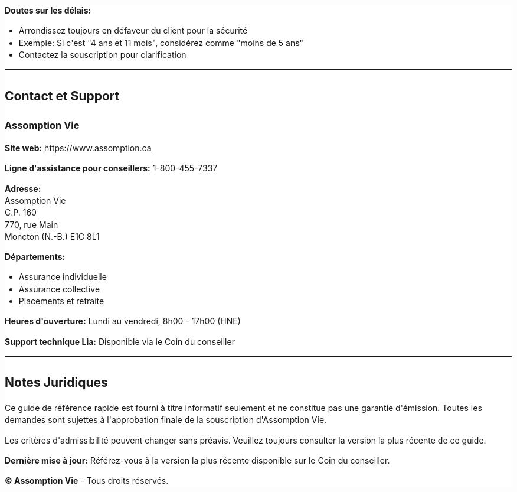 **Doutes sur les délais:**
- Arrondissez toujours en défaveur du client pour la sécurité
- Exemple: Si c'est "4 ans et 11 mois", considérez comme "moins de 5 ans"
- Contactez la souscription pour clarification

---

## Contact et Support

### Assomption Vie

**Site web:** <https://www.assomption.ca>

**Ligne d'assistance pour conseillers:** 1-800-455-7337

**Adresse:**  
Assomption Vie  
C.P. 160  
770, rue Main  
Moncton (N.-B.) E1C 8L1

**Départements:**
- Assurance individuelle
- Assurance collective  
- Placements et retraite

**Heures d'ouverture:** Lundi au vendredi, 8h00 - 17h00 (HNE)

**Support technique Lia:** Disponible via le Coin du conseiller

---

## Notes Juridiques

Ce guide de référence rapide est fourni à titre informatif seulement et ne constitue pas une garantie d'émission. Toutes les demandes sont sujettes à l'approbation finale de la souscription d'Assomption Vie.

Les critères d'admissibilité peuvent changer sans préavis. Veuillez toujours consulter la version la plus récente de ce guide.

**Dernière mise à jour:** Référez-vous à la version la plus récente disponible sur le Coin du conseiller.

**© Assomption Vie** - Tous droits réservés.
